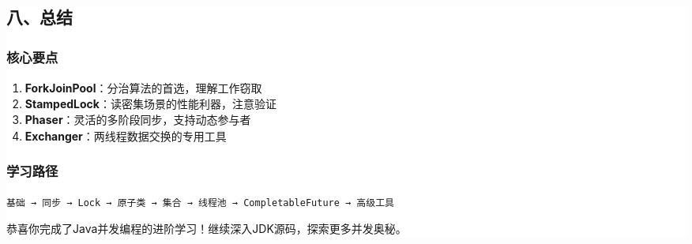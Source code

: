 
## 八、总结

### 核心要点

1. **ForkJoinPool**：分治算法的首选，理解工作窃取
2. **StampedLock**：读密集场景的性能利器，注意验证
3. **Phaser**：灵活的多阶段同步，支持动态参与者
4. **Exchanger**：两线程数据交换的专用工具

### 学习路径

```
基础 → 同步 → Lock → 原子类 → 集合 → 线程池 → CompletableFuture → 高级工具
```

恭喜你完成了Java并发编程的进阶学习！继续深入JDK源码，探索更多并发奥秘。
